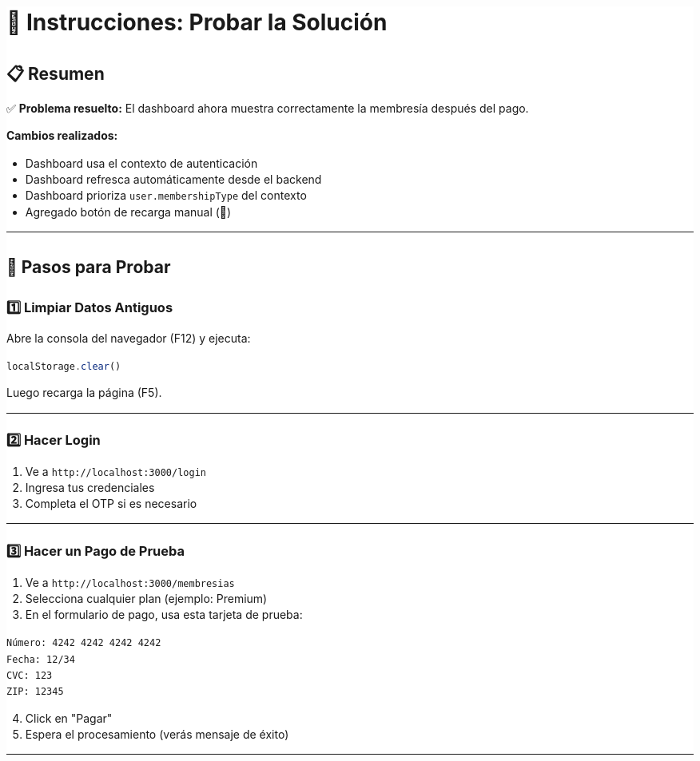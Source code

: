 # 🚀 Instrucciones: Probar la Solución

## 📋 **Resumen**

✅ **Problema resuelto:** El dashboard ahora muestra correctamente la membresía después del pago.

**Cambios realizados:**
- Dashboard usa el contexto de autenticación
- Dashboard refresca automáticamente desde el backend
- Dashboard prioriza `user.membershipType` del contexto
- Agregado botón de recarga manual (🔄)

---

## 🧪 **Pasos para Probar**

### **1️⃣ Limpiar Datos Antiguos**

Abre la consola del navegador (F12) y ejecuta:

```javascript
localStorage.clear()
```

Luego recarga la página (F5).

---

### **2️⃣ Hacer Login**

1. Ve a `http://localhost:3000/login`
2. Ingresa tus credenciales
3. Completa el OTP si es necesario

---

### **3️⃣ Hacer un Pago de Prueba**

1. Ve a `http://localhost:3000/membresias`
2. Selecciona cualquier plan (ejemplo: Premium)
3. En el formulario de pago, usa esta tarjeta de prueba:

```
Número: 4242 4242 4242 4242
Fecha: 12/34
CVC: 123
ZIP: 12345
```

4. Click en "Pagar"
5. Espera el procesamiento (verás mensaje de éxito)

---
